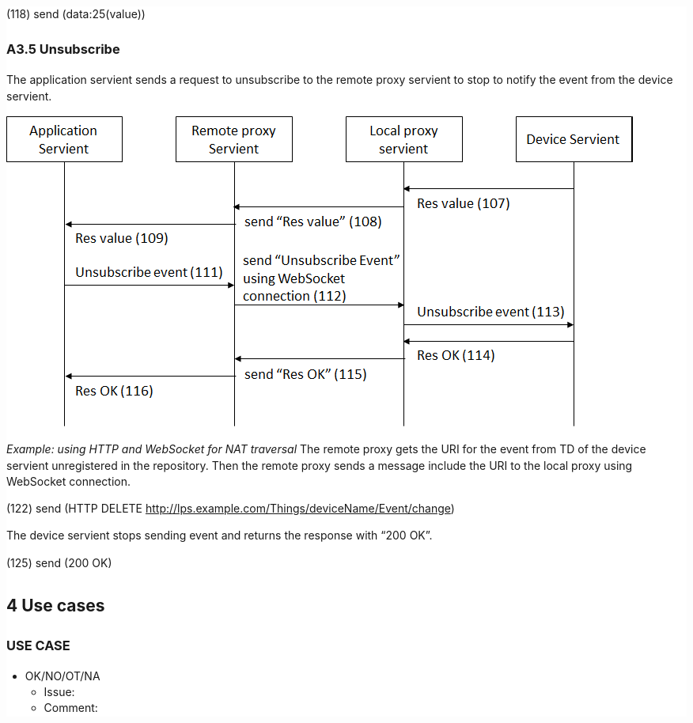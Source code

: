 (118) send (data:25(value))<BR>

### A3.5 Unsubscribe
The application servient sends a request to unsubscribe to the remote proxy servient to stop to notify the event from the device servient.

![images](images/fujitsu_seq_unsubscribe_ws.png)

*Example: using HTTP and WebSocket for NAT traversal*
The remote proxy gets the URI for the event from TD of the device servient unregistered in the repository. Then the remote proxy sends a message include the URI to the local proxy using WebSocket connection.

(122) send (HTTP DELETE http://lps.example.com/Things/deviceName/Event/change)<BR>

The device servient stops sending event and returns the response with “200 OK”.

(125) send (200 OK)<BR>

## 4 Use cases

### USE CASE

* OK/NO/OT/NA
   * Issue: 
   * Comment: 
